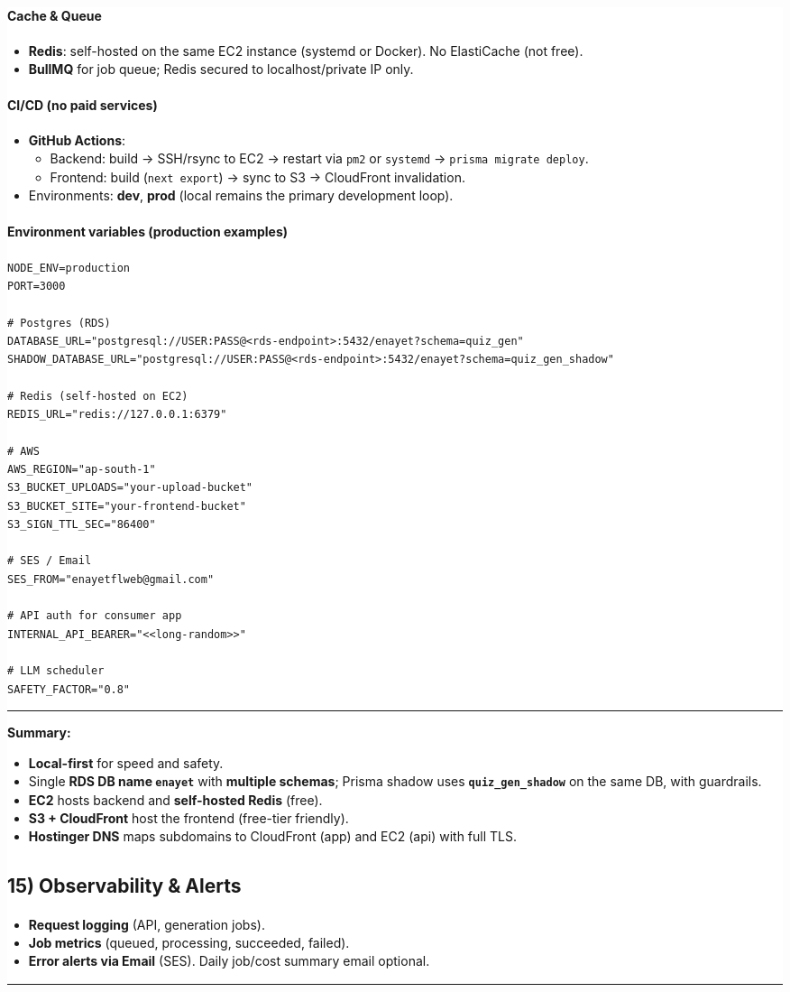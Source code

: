#### Cache & Queue
- **Redis**: self-hosted on the same EC2 instance (systemd or Docker). No ElastiCache (not free).
- **BullMQ** for job queue; Redis secured to localhost/private IP only.

#### CI/CD (no paid services)
- **GitHub Actions**:
  - Backend: build → SSH/rsync to EC2 → restart via `pm2` or `systemd` → `prisma migrate deploy`.
  - Frontend: build (`next export`) → sync to S3 → CloudFront invalidation.
- Environments: **dev**, **prod** (local remains the primary development loop).

#### Environment variables (production examples)
```env
NODE_ENV=production
PORT=3000

# Postgres (RDS)
DATABASE_URL="postgresql://USER:PASS@<rds-endpoint>:5432/enayet?schema=quiz_gen"
SHADOW_DATABASE_URL="postgresql://USER:PASS@<rds-endpoint>:5432/enayet?schema=quiz_gen_shadow"

# Redis (self-hosted on EC2)
REDIS_URL="redis://127.0.0.1:6379"

# AWS
AWS_REGION="ap-south-1"
S3_BUCKET_UPLOADS="your-upload-bucket"
S3_BUCKET_SITE="your-frontend-bucket"
S3_SIGN_TTL_SEC="86400"

# SES / Email
SES_FROM="enayetflweb@gmail.com"

# API auth for consumer app
INTERNAL_API_BEARER="<<long-random>>"

# LLM scheduler
SAFETY_FACTOR="0.8"
```

---

**Summary:**
- **Local-first** for speed and safety.
- Single **RDS DB name `enayet`** with **multiple schemas**; Prisma shadow uses **`quiz_gen_shadow`** on the same DB, with guardrails.
- **EC2** hosts backend and **self-hosted Redis** (free).
- **S3 + CloudFront** host the frontend (free-tier friendly).
- **Hostinger DNS** maps subdomains to CloudFront (app) and EC2 (api) with full TLS.

## 15) Observability & Alerts
- **Request logging** (API, generation jobs).
- **Job metrics** (queued, processing, succeeded, failed).
- **Error alerts via Email** (SES). Daily job/cost summary email optional.

---